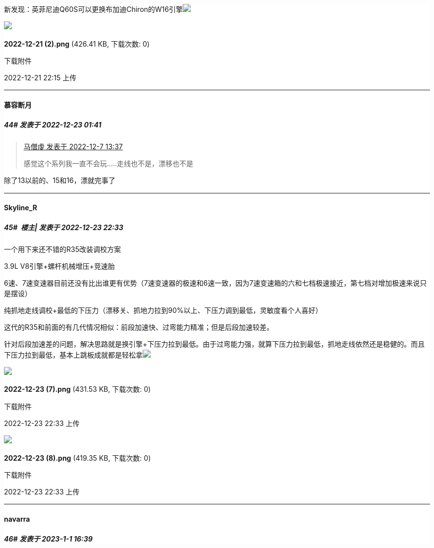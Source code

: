 新发现：英菲尼迪Q60S可以更换布加迪Chiron的W16引擎<img src="https://static.saraba1st.com/image/smiley/face2017/067.png" referrerpolicy="no-referrer">

<img src="https://img.saraba1st.com/forum/202212/21/221501bz5igqpnqcpzortp.png" referrerpolicy="no-referrer">

<strong>2022-12-21 (2).png</strong> (426.41 KB, 下载次数: 0)

下载附件

2022-12-21 22:15 上传

*****

####  慕容断月  
##### 44#       发表于 2022-12-23 01:41

<blockquote><a href="httphttps://bbs.saraba1st.com/2b/forum.php?mod=redirect&amp;goto=findpost&amp;pid=58814097&amp;ptid=2097541" target="_blank">马僧虔 发表于 2022-12-7 13:37</a>

感觉这个系列我一直不会玩.....走线也不是，漂移也不是</blockquote>
除了13以前的、15和16，漂就完事了

*****

####  Skyline_R  
##### 45#         楼主| 发表于 2022-12-23 22:33

一个用下来还不错的R35改装调校方案

3.9L V8引擎+螺杆机械增压+竞速胎

6速、7速变速器目前还没有比出谁更有优势（7速变速器的极速和6速一致，因为7速变速箱的六和七档极速接近，第七档对增加极速来说只是摆设）

纯抓地走线调校+最低的下压力（漂移关、抓地力拉到90%以上、下压力调到最低，灵敏度看个人喜好）

这代的R35和前面的有几代情况相似：前段加速快、过弯能力精准；但是后段加速较差。

针对后段加速差的问题，解决思路就是换引擎+下压力拉到最低。由于过弯能力强，就算下压力拉到最低，抓地走线依然还是稳健的。而且下压力拉到最低，基本上跳板成就都是轻松拿<img src="https://static.saraba1st.com/image/smiley/face2017/037.png" referrerpolicy="no-referrer">

<img src="https://img.saraba1st.com/forum/202212/23/223306f50q773eyez677c3.png" referrerpolicy="no-referrer">

<strong>2022-12-23 (7).png</strong> (431.53 KB, 下载次数: 0)

下载附件

2022-12-23 22:33 上传

<img src="https://img.saraba1st.com/forum/202212/23/223307ydy94ez9drhy220k.png" referrerpolicy="no-referrer">

<strong>2022-12-23 (8).png</strong> (419.35 KB, 下载次数: 0)

下载附件

2022-12-23 22:33 上传

*****

####  navarra  
##### 46#       发表于 2023-1-1 16:39
